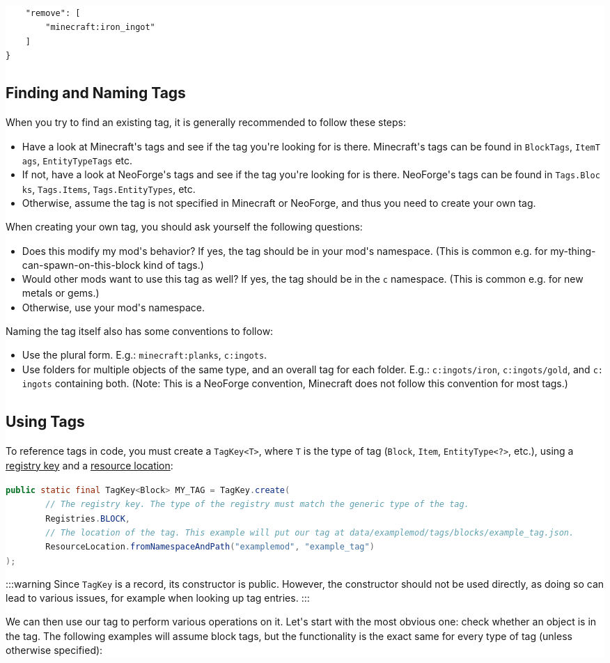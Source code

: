 ```json5
    "remove": [
        "minecraft:iron_ingot"
    ]
}
```

## Finding and Naming Tags

When you try to find an existing tag, it is generally recommended to follow these steps:

- Have a look at Minecraft's tags and see if the tag you're looking for is there. Minecraft's tags can be found in `BlockTags`, `ItemTags`, `EntityTypeTags` etc.
- If not, have a look at NeoForge's tags and see if the tag you're looking for is there. NeoForge's tags can be found in `Tags.Blocks`, `Tags.Items`, `Tags.EntityTypes`, etc.
- Otherwise, assume the tag is not specified in Minecraft or NeoForge, and thus you need to create your own tag.

When creating your own tag, you should ask yourself the following questions:

- Does this modify my mod's behavior? If yes, the tag should be in your mod's namespace. (This is common e.g. for my-thing-can-spawn-on-this-block kind of tags.)
- Would other mods want to use this tag as well? If yes, the tag should be in the `c` namespace. (This is common e.g. for new metals or gems.)
- Otherwise, use your mod's namespace.

Naming the tag itself also has some conventions to follow:

- Use the plural form. E.g.: `minecraft:planks`, `c:ingots`.
- Use folders for multiple objects of the same type, and an overall tag for each folder. E.g.: `c:ingots/iron`, `c:ingots/gold`, and `c:ingots` containing both. (Note: This is a NeoForge convention, Minecraft does not follow this convention for most tags.)

## Using Tags

To reference tags in code, you must create a `TagKey<T>`, where `T` is the type of tag (`Block`, `Item`, `EntityType<?>`, etc.), using a [registry key][regkey] and a [resource location][resloc]:

```java
public static final TagKey<Block> MY_TAG = TagKey.create(
        // The registry key. The type of the registry must match the generic type of the tag.
        Registries.BLOCK,
        // The location of the tag. This example will put our tag at data/examplemod/tags/blocks/example_tag.json.
        ResourceLocation.fromNamespaceAndPath("examplemod", "example_tag")
);
```

:::warning
Since `TagKey` is a record, its constructor is public. However, the constructor should not be used directly, as doing so can lead to various issues, for example when looking up tag entries.
:::

We can then use our tag to perform various operations on it. Let's start with the most obvious one: check whether an object is in the tag. The following examples will assume block tags, but the functionality is the exact same for every type of tag (unless otherwise specified):


[damagetype]: damagetypes.md
[datagen]: ../index.md#data-generation
[registry]: ../../concepts/registries.md
[regkey]: ../../misc/resourcelocation.md#resourcekeys
[resloc]: ../../misc/resourcelocation.md